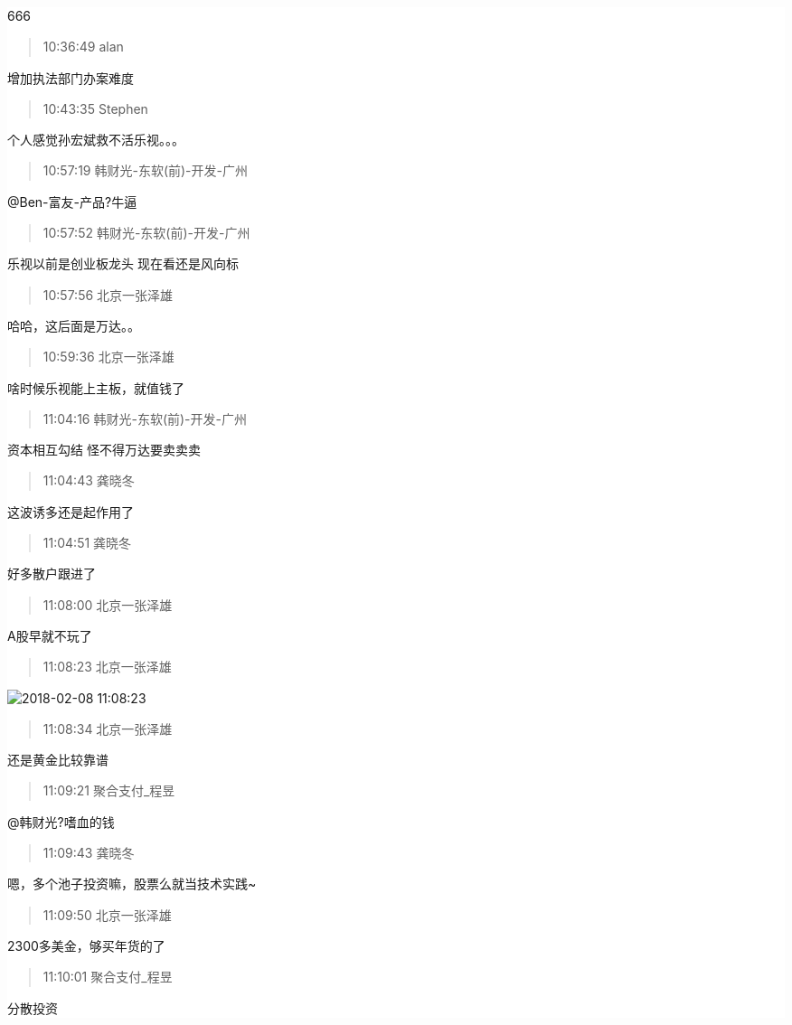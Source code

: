 666  
   
> 10:36:49  alan  
   
增加执法部门办案难度  
   
> 10:43:35  Stephen  
   
个人感觉孙宏斌救不活乐视。。。  
   
> 10:57:19  韩财光-东软(前)-开发-广州  
   
@Ben-富友-产品?牛逼  
   
> 10:57:52  韩财光-东软(前)-开发-广州  
   
乐视以前是创业板龙头 现在看还是风向标  
   
> 10:57:56  北京一张泽雄  
   
哈哈，这后面是万达。。  
   
> 10:59:36  北京一张泽雄  
   
啥时候乐视能上主板，就值钱了  
   
> 11:04:16  韩财光-东软(前)-开发-广州  
   
资本相互勾结 怪不得万达要卖卖卖  
   
> 11:04:43  龚晓冬  
   
这波诱多还是起作用了  
   
> 11:04:51  龚晓冬  
   
好多散户跟进了  
   
> 11:08:00  北京一张泽雄  
   
A股早就不玩了  
   
> 11:08:23  北京一张泽雄  
   
![2018-02-08 11:08:23](http://static.cocolian.cn/img/201802/20180208_110823.png) 
   
> 11:08:34  北京一张泽雄  
   
还是黄金比较靠谱  
   
> 11:09:21  聚合支付_程昱  
   
@韩财光?嗜血的钱  
   
> 11:09:43  龚晓冬  
   
嗯，多个池子投资嘛，股票么就当技术实践~  
   
> 11:09:50  北京一张泽雄  
   
2300多美金，够买年货的了  
   
> 11:10:01  聚合支付_程昱  
   
分散投资  
   